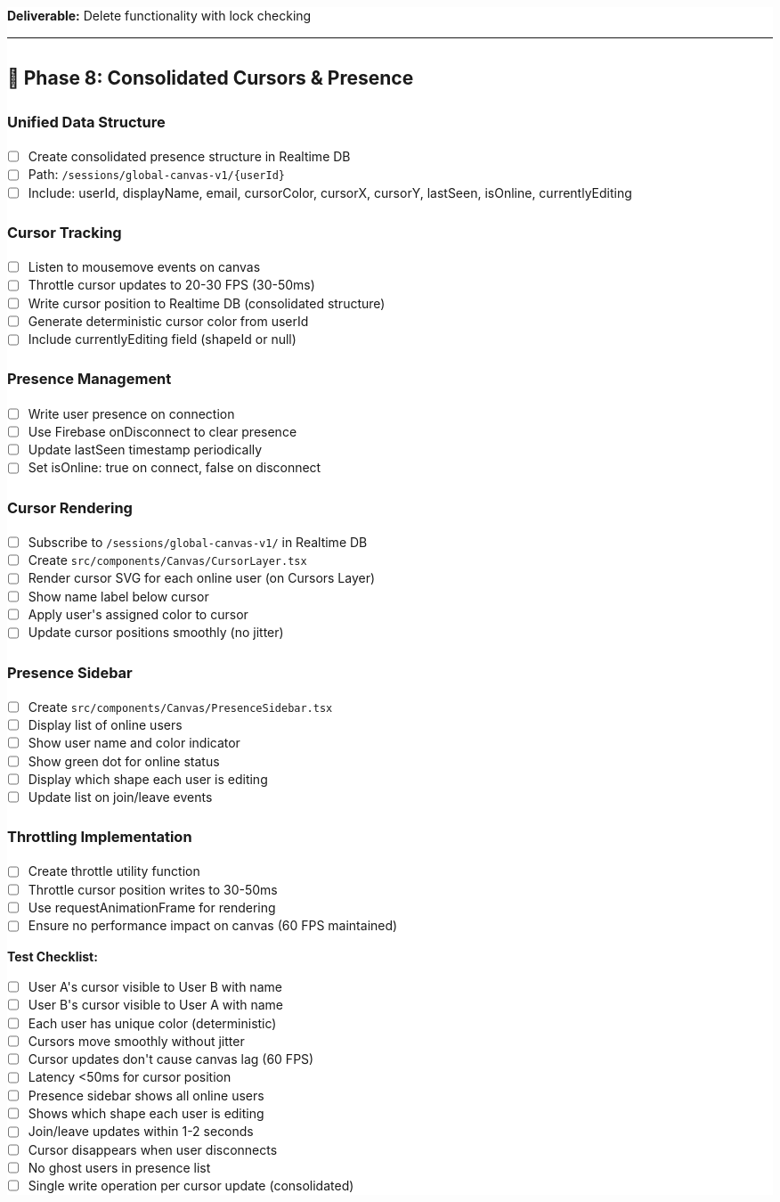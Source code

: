**Deliverable:** Delete functionality with lock checking

---

## 👥 Phase 8: Consolidated Cursors & Presence

### Unified Data Structure
- [ ] Create consolidated presence structure in Realtime DB
- [ ] Path: `/sessions/global-canvas-v1/{userId}`
- [ ] Include: userId, displayName, email, cursorColor, cursorX, cursorY, lastSeen, isOnline, currentlyEditing

### Cursor Tracking
- [ ] Listen to mousemove events on canvas
- [ ] Throttle cursor updates to 20-30 FPS (30-50ms)
- [ ] Write cursor position to Realtime DB (consolidated structure)
- [ ] Generate deterministic cursor color from userId
- [ ] Include currentlyEditing field (shapeId or null)

### Presence Management
- [ ] Write user presence on connection
- [ ] Use Firebase onDisconnect to clear presence
- [ ] Update lastSeen timestamp periodically
- [ ] Set isOnline: true on connect, false on disconnect

### Cursor Rendering
- [ ] Subscribe to `/sessions/global-canvas-v1/` in Realtime DB
- [ ] Create `src/components/Canvas/CursorLayer.tsx`
- [ ] Render cursor SVG for each online user (on Cursors Layer)
- [ ] Show name label below cursor
- [ ] Apply user's assigned color to cursor
- [ ] Update cursor positions smoothly (no jitter)

### Presence Sidebar
- [ ] Create `src/components/Canvas/PresenceSidebar.tsx`
- [ ] Display list of online users
- [ ] Show user name and color indicator
- [ ] Show green dot for online status
- [ ] Display which shape each user is editing
- [ ] Update list on join/leave events

### Throttling Implementation
- [ ] Create throttle utility function
- [ ] Throttle cursor position writes to 30-50ms
- [ ] Use requestAnimationFrame for rendering
- [ ] Ensure no performance impact on canvas (60 FPS maintained)

**Test Checklist:**
- [ ] User A's cursor visible to User B with name
- [ ] User B's cursor visible to User A with name
- [ ] Each user has unique color (deterministic)
- [ ] Cursors move smoothly without jitter
- [ ] Cursor updates don't cause canvas lag (60 FPS)
- [ ] Latency <50ms for cursor position
- [ ] Presence sidebar shows all online users
- [ ] Shows which shape each user is editing
- [ ] Join/leave updates within 1-2 seconds
- [ ] Cursor disappears when user disconnects
- [ ] No ghost users in presence list
- [ ] Single write operation per cursor update (consolidated)
